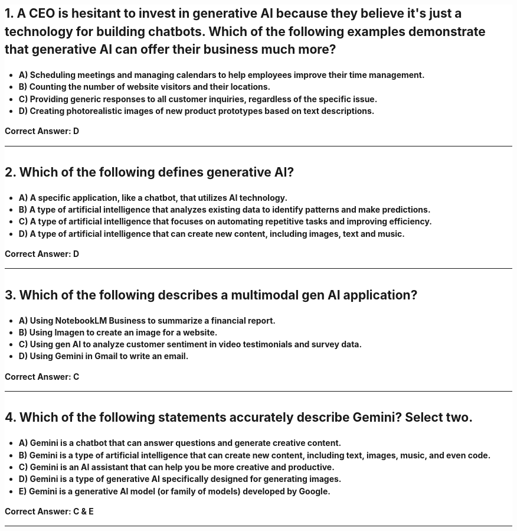 ## 1. A CEO is hesitant to invest in generative AI because they believe it's just a technology for building chatbots. Which of the following examples demonstrate that generative AI can offer their business much more?
*   **A) Scheduling meetings and managing calendars to help employees improve their time management.**
*   **B) Counting the number of website visitors and their locations.**
*   **C) Providing generic responses to all customer inquiries, regardless of the specific issue.**
*   **D) Creating photorealistic images of new product prototypes based on text descriptions.**

**Correct Answer: D**

---

## 2. Which of the following defines generative AI?
*   **A) A specific application, like a chatbot, that utilizes AI technology.**
*   **B) A type of artificial intelligence that analyzes existing data to identify patterns and make predictions.**
*   **C) A type of artificial intelligence that focuses on automating repetitive tasks and improving efficiency.**
*   **D) A type of artificial intelligence that can create new content, including images, text and music.**

**Correct Answer: D**

---

## 3. Which of the following describes a multimodal gen AI application?
*   **A) Using NotebookLM Business to summarize a financial report.**
*   **B) Using Imagen to create an image for a website.**
*   **C) Using gen AI to analyze customer sentiment in video testimonials and survey data.**
*   **D) Using Gemini in Gmail to write an email.**

**Correct Answer: C**

---

## 4. Which of the following statements accurately describe Gemini? Select two.
*   **A) Gemini is a chatbot that can answer questions and generate creative content.**
*   **B) Gemini is a type of artificial intelligence that can create new content, including text, images, music, and even code.**
*   **C) Gemini is an AI assistant that can help you be more creative and productive.**
*   **D) Gemini is a type of generative AI specifically designed for generating images.**
*   **E) Gemini is a generative AI model (or family of models) developed by Google.**

**Correct Answer: C & E**

---
